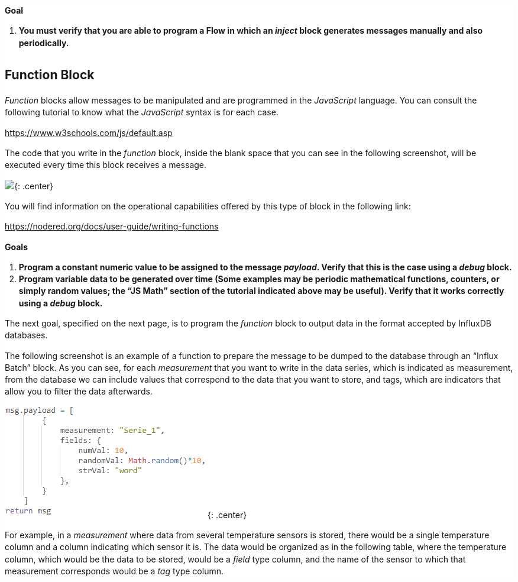 **Goal**

1. **You must verify that you are able to program a Flow in which an *inject* block generates messages manually and also periodically.**

## Function Block

*Function* blocks allow messages to be manipulated and are programmed in the *JavaScript* language. You can consult the following tutorial to know what the *JavaScript* syntax is for each case.

<https://www.w3schools.com/js/default.asp>

The code that you write in the *function* block, inside the blank space that you can see in the following screenshot, will be executed every time this block receives a message.

![](./img/1.39.png){: .center}

You will find information on the operational capabilities offered by this type of block in the following link:

<https://nodered.org/docs/user-guide/writing-functions>

**Goals**

1. **Program a constant numeric value to be assigned to the message *payload*. Verify that this is the case using a *debug* block.**
1. **Program variable data to be generated over time (Some examples may be periodic mathematical functions, counters, or simply random values; the “JS Math” section of the tutorial indicated above may be useful). Verify that it works correctly using a *debug* block.**

The next goal, specified on the next page, is to program the *function* block to output data in the format accepted by InfluxDB databases.

The following screenshot is an example of a function to prepare the message to be dumped to the database through an “Influx Batch” block. As you can see, for each *measurement* that you want to write in the data series, which is indicated as measurement, from the database we can include values that correspond to the data that you want to store, and tags, which are indicators that allow you to filter the data afterwards.

![](./img/1.40.png){: .center}

For example, in a *measurement* where data from several temperature sensors is stored, there would be a single temperature column and a column indicating which sensor it is. The data would be organized as in the following table, where the temperature column, which would be the data to be stored, would be a *field* type column, and the name of the sensor to which that measurement corresponds would be a *tag* type column.
